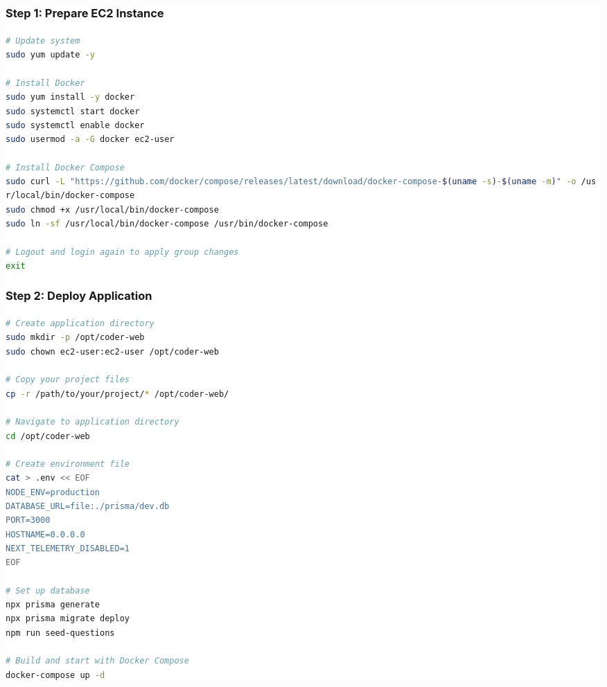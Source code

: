 ### Step 1: Prepare EC2 Instance

```bash
# Update system
sudo yum update -y

# Install Docker
sudo yum install -y docker
sudo systemctl start docker
sudo systemctl enable docker
sudo usermod -a -G docker ec2-user

# Install Docker Compose
sudo curl -L "https://github.com/docker/compose/releases/latest/download/docker-compose-$(uname -s)-$(uname -m)" -o /usr/local/bin/docker-compose
sudo chmod +x /usr/local/bin/docker-compose
sudo ln -sf /usr/local/bin/docker-compose /usr/bin/docker-compose

# Logout and login again to apply group changes
exit
```

### Step 2: Deploy Application

```bash
# Create application directory
sudo mkdir -p /opt/coder-web
sudo chown ec2-user:ec2-user /opt/coder-web

# Copy your project files
cp -r /path/to/your/project/* /opt/coder-web/

# Navigate to application directory
cd /opt/coder-web

# Create environment file
cat > .env << EOF
NODE_ENV=production
DATABASE_URL=file:./prisma/dev.db
PORT=3000
HOSTNAME=0.0.0.0
NEXT_TELEMETRY_DISABLED=1
EOF

# Set up database
npx prisma generate
npx prisma migrate deploy
npm run seed-questions

# Build and start with Docker Compose
docker-compose up -d
```
